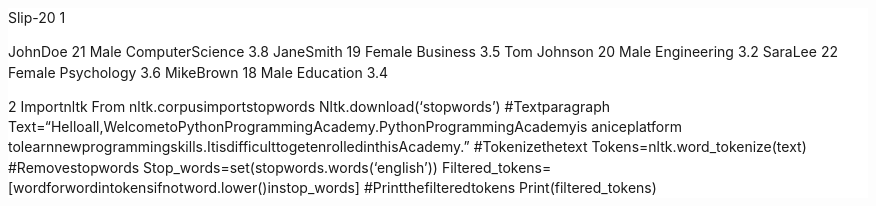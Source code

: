 Slip-20
1
<?xmlversion=”1.0”?>
<students>
<student>
<name>JohnDoe</name>
<age>21</age>
<gender>Male</gender>
<major>ComputerScience</major>
<gpa>3.8</gpa>
</student>
<student>
<name>JaneSmith</name>
<age>19</age>
<gender>Female</gender>
<major>Business</major>
<gpa>3.5</gpa>
</student>
<student>
<name>Tom Johnson</name>
<age>20</age>
<gender>Male</gender>
<major>Engineering</major>
<gpa>3.2</gpa>
</student>
<student>
<name>SaraLee</name>
<age>22</age>
<gender>Female</gender>
<major>Psychology</major>
<gpa>3.6</gpa>
</student>
<student>
<name>MikeBrown</name>
<age>18</age>
<gender>Male</gender>
<major>Education</major>
<gpa>3.4</gpa>
</student>
</students>

2
Importnltk
From nltk.corpusimportstopwords
Nltk.download(‘stopwords’)
#Textparagraph
Text=“Helloall,WelcometoPythonProgrammingAcademy.PythonProgrammingAcademyis
aniceplatform tolearnnewprogrammingskills.ItisdifficulttogetenrolledinthisAcademy.”
#Tokenizethetext
Tokens=nltk.word_tokenize(text)
#Removestopwords
Stop_words=set(stopwords.words(‘english’))
Filtered_tokens=[wordforwordintokensifnotword.lower()instop_words]
#Printthefilteredtokens
Print(filtered_tokens)
